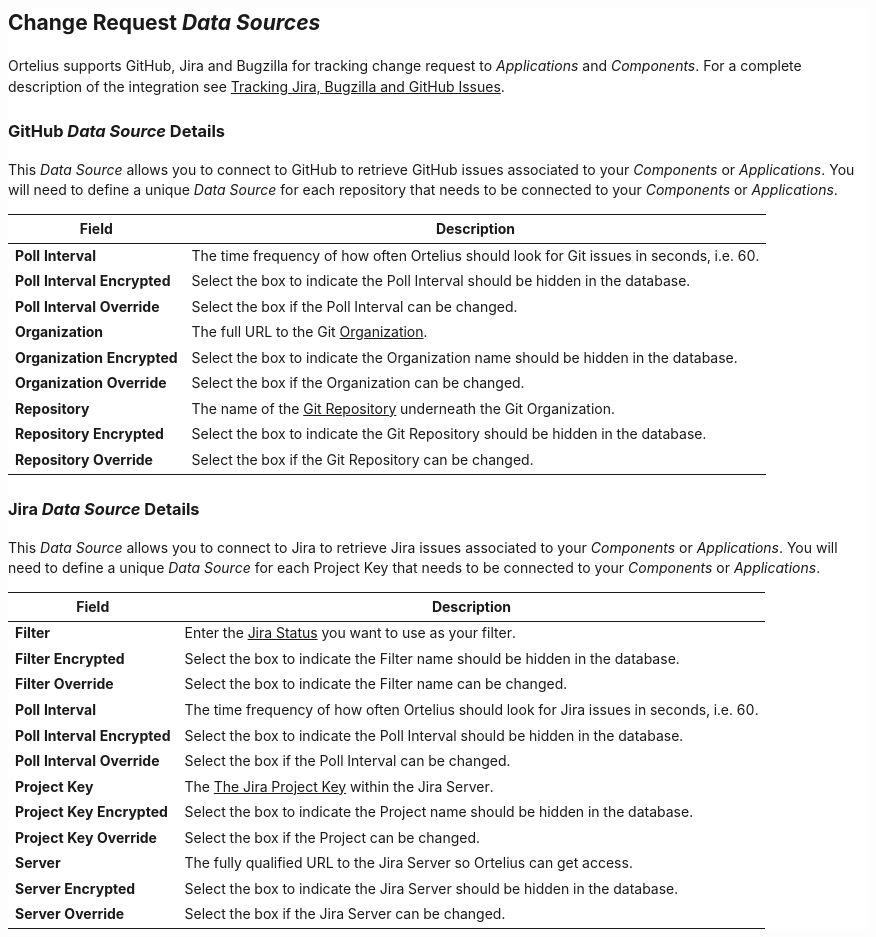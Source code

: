 ## Change Request _Data Sources_

Ortelius supports GitHub, Jira and Bugzilla for tracking change request to _Applications_ and _Components_. For a complete description of the integration see [Tracking Jira, Bugzilla and GitHub Issues](/userguide/integrations/jira-bugzilla-and-git-issues/ ).

### GitHub _Data Source_ Details

This _Data Source_ allows you to connect to GitHub to retrieve GitHub issues associated to your _Components_ or _Applications_. You will need to define a unique _Data Source_ for each repository that needs to be connected to your _Components_ or _Applications_.

| Field | Description |
| --- | --- |
|**Poll Interval**| The time frequency of how often Ortelius should look for Git issues in seconds, i.e. 60. |
|**Poll Interval Encrypted**| Select the box to indicate the Poll Interval should be hidden in the database.|
|**Poll Interval Override**|Select the box if the Poll Interval can be changed.|
|**Organization**| The full URL to the Git [Organization](https://help.github.com/en/github/setting-up-and-managing-organizations-and-teams/about-organizations). |
|**Organization Encrypted**| Select the box to indicate the Organization name should be hidden in the database.|
|**Organization Override**| Select the box if the Organization can be changed. |
|**Repository**| The name of the [Git Repository](https://help.github.com/en/github/creating-cloning-and-archiving-repositories/about-repositories) underneath the Git Organization. |
|**Repository Encrypted**| Select the box to indicate the Git Repository should be hidden in the database.|
|**Repository Override**|Select the box if the Git Repository can be changed.|

### Jira _Data Source_ Details

This _Data Source_ allows you to connect to Jira to retrieve Jira issues associated to your _Components_ or _Applications_. You will need to define a unique _Data Source_ for each Project Key that needs to be connected to your _Components_ or _Applications_.

| Field | Description |
| --- | --- |
|**Filter**| Enter the [Jira Status](https://confluence.atlassian.com/adminjiraserver/defining-status-field-values-938847108.html) you want to use as your filter.  |
|**Filter Encrypted**| Select the box to indicate the Filter name should be hidden in the database. |
|**Filter Override**| Select the box to indicate the Filter name can be changed. |
|**Poll Interval** | The time frequency of how often Ortelius should look for Jira issues in seconds, i.e. 60.|
|**Poll Interval Encrypted**| Select the box to indicate the Poll Interval should be hidden in the database.|
|**Poll Interval Override**|Select the box if the Poll Interval can be changed.|
|**Project Key**| The [The Jira Project Key](https://support.atlassian.com/jira-software-cloud/docs/what-is-a-jira-software-project/) within the Jira Server. |
|**Project Key Encrypted**| Select the box to indicate the Project name should be hidden in the database.|
|**Project Key Override**| Select the box if the Project can be changed. |
|**Server**| The fully qualified URL to the Jira Server so Ortelius can get access. |
|**Server Encrypted**| Select the box to indicate the Jira Server should be hidden in the database.|
|**Server Override**|Select the box if the Jira Server can be changed.|
